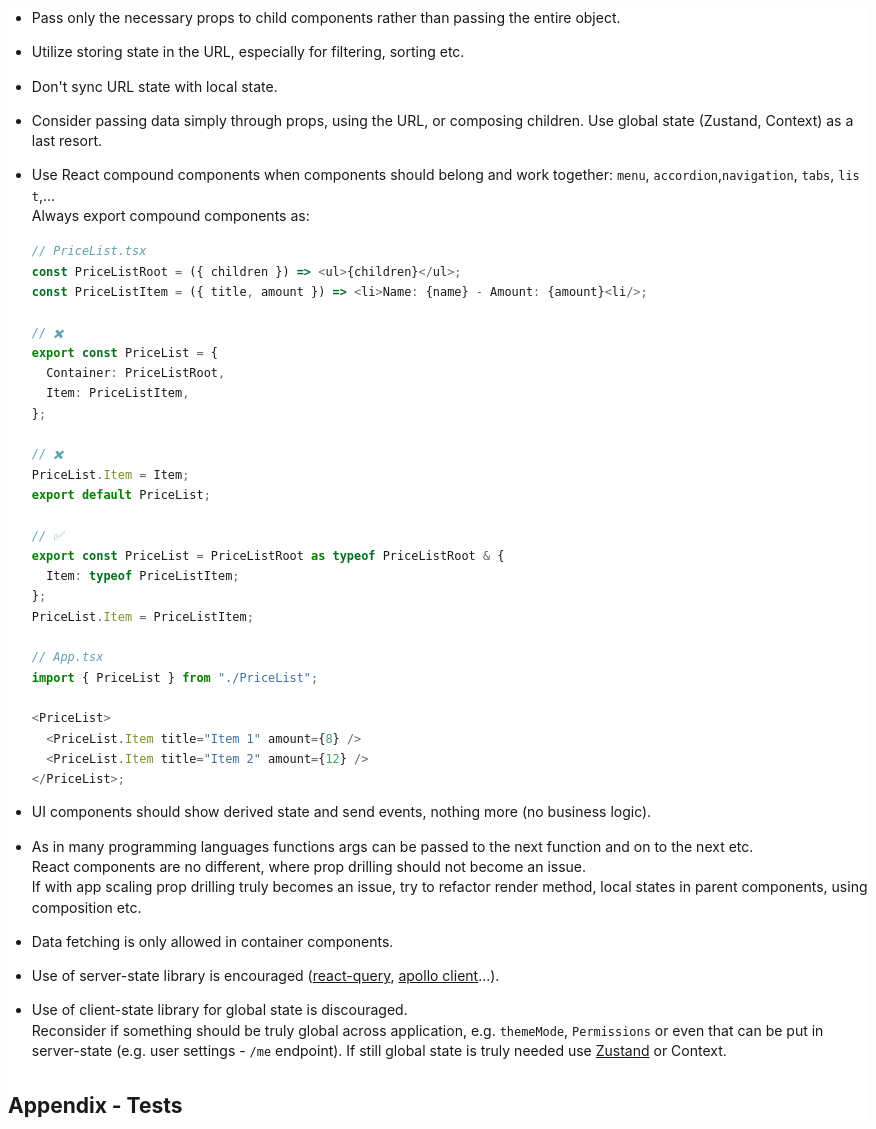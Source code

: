* Pass only the necessary props to child components rather than passing the entire object.
* Utilize storing state in the URL, especially for filtering, sorting etc.
* Don't sync URL state with local state.
* Consider passing data simply through props, using the URL, or composing children. Use global state (Zustand, Context) as a last resort.
*   Use React compound components when components should belong and work together: `menu`, `accordion`,`navigation`, `tabs`, `list`,...\
    Always export compound components as:

    ```typescript
    // PriceList.tsx
    const PriceListRoot = ({ children }) => <ul>{children}</ul>;
    const PriceListItem = ({ title, amount }) => <li>Name: {name} - Amount: {amount}<li/>;

    // ✖️
    export const PriceList = {
      Container: PriceListRoot,
      Item: PriceListItem,
    };

    // ✖️
    PriceList.Item = Item;
    export default PriceList;

    // ✅
    export const PriceList = PriceListRoot as typeof PriceListRoot & {
      Item: typeof PriceListItem;
    };
    PriceList.Item = PriceListItem;

    // App.tsx
    import { PriceList } from "./PriceList";

    <PriceList>
      <PriceList.Item title="Item 1" amount={8} />
      <PriceList.Item title="Item 2" amount={12} />
    </PriceList>;
    ```
* UI components should show derived state and send events, nothing more (no business logic).
* As in many programming languages functions args can be passed to the next function and on to the next etc.\
  React components are no different, where prop drilling should not become an issue.\
  If with app scaling prop drilling truly becomes an issue, try to refactor render method, local states in parent components, using composition etc.
* Data fetching is only allowed in container components.
* Use of server-state library is encouraged ([react-query](https://github.com/tanstack/query), [apollo client](https://github.com/apollographql/apollo-client)...).
* Use of client-state library for global state is discouraged.\
  Reconsider if something should be truly global across application, e.g. `themeMode`, `Permissions` or even that can be put in server-state (e.g. user settings - `/me` endpoint). If still global state is truly needed use [Zustand](https://github.com/pmndrs/zustand) or Context.

## Appendix - Tests[​](https://mkosir.github.io/typescript-style-guide/#appendix---tests) <a href="#appendix---tests" id="appendix---tests"></a>
